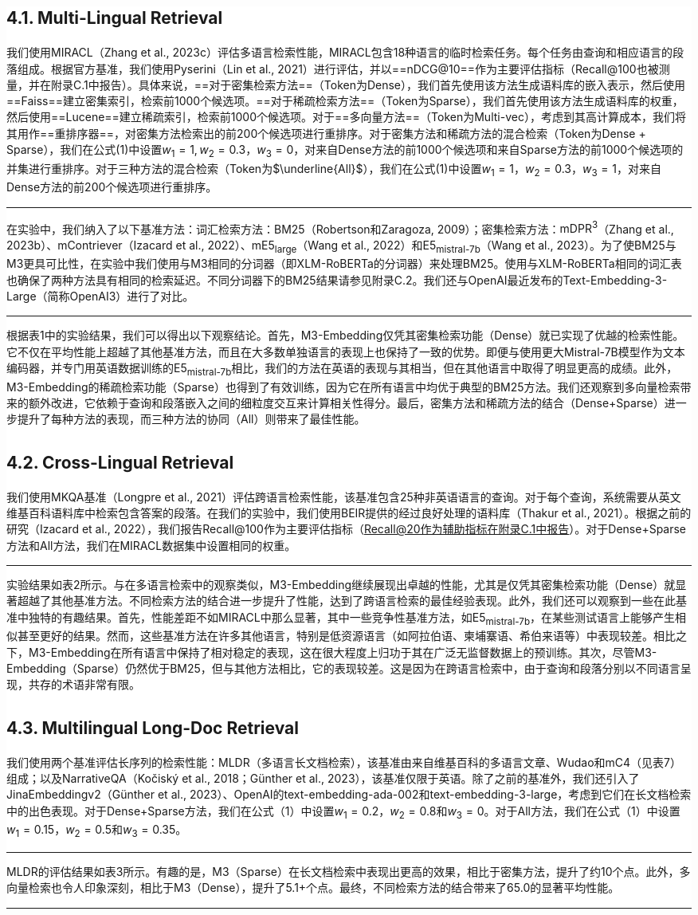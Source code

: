 ## 4.1. Multi-Lingual Retrieval  

我们使用MIRACL（Zhang et al., 2023c）评估多语言检索性能，MIRACL包含18种语言的临时检索任务。每个任务由查询和相应语言的段落组成。根据官方基准，我们使用Pyserini（Lin et al., 2021）进行评估，并以==nDCG@10==作为主要评估指标（Recall@100也被测量，并在附录C.1中报告）。具体来说，==对于密集检索方法==（Token为Dense），我们首先使用该方法生成语料库的嵌入表示，然后使用==Faiss==建立密集索引，检索前1000个候选项。==对于稀疏检索方法==（Token为Sparse），我们首先使用该方法生成语料库的权重，然后使用==Lucene==建立稀疏索引，检索前1000个候选项。对于==多向量方法==（Token为Multi-vec），考虑到其高计算成本，我们将其用作==重排序器==，对密集方法检索出的前200个候选项进行重排序。对于密集方法和稀疏方法的混合检索（Token为Dense + Sparse），我们在公式(1)中设置$w_1=1, w_2=0.3$，$w_3=0$，对来自Dense方法的前1000个候选项和来自Sparse方法的前1000个候选项的并集进行重排序。对于三种方法的混合检索（Token为$\underline{All}$），我们在公式(1)中设置$w_1=1$，$w_2=0.3$，$w_3=1$，对来自Dense方法的前200个候选项进行重排序。

------

在实验中，我们纳入了以下基准方法：词汇检索方法：BM25（Robertson和Zaragoza, 2009）；密集检索方法：$\mathrm{mDPR}^3$（Zhang et al., 2023b）、mContriever（Izacard et al., 2022）、$\mathrm{mE5}_{\text{large}}$（Wang et al., 2022）和$\mathrm{E} 5_{\text{mistral-7b}}$（Wang et al., 2023）。为了使BM25与M3更具可比性，在实验中我们使用与M3相同的分词器（即XLM-RoBERTa的分词器）来处理BM25。使用与XLM-RoBERTa相同的词汇表也确保了两种方法具有相同的检索延迟。不同分词器下的BM25结果请参见附录C.2。我们还与OpenAI最近发布的Text-Embedding-3-Large（简称OpenAI3）进行了对比。

------

根据表1中的实验结果，我们可以得出以下观察结论。首先，M3-Embedding仅凭其密集检索功能（Dense）就已实现了优越的检索性能。它不仅在平均性能上超越了其他基准方法，而且在大多数单独语言的表现上也保持了一致的优势。即便与使用更大Mistral-7B模型作为文本编码器，并专门用英语数据训练的$\mathrm{E} 5_{\text{mistral-7b}}$相比，我们的方法在英语的表现与其相当，但在其他语言中取得了明显更高的成绩。此外，M3-Embedding的稀疏检索功能（Sparse）也得到了有效训练，因为它在所有语言中均优于典型的BM25方法。我们还观察到多向量检索带来的额外改进，它依赖于查询和段落嵌入之间的细粒度交互来计算相关性得分。最后，密集方法和稀疏方法的结合（Dense+Sparse）进一步提升了每种方法的表现，而三种方法的协同（All）则带来了最佳性能。

## 4.2. Cross-Lingual Retrieval  

我们使用MKQA基准（Longpre et al., 2021）评估跨语言检索性能，该基准包含25种非英语语言的查询。对于每个查询，系统需要从英文维基百科语料库中检索包含答案的段落。在我们的实验中，我们使用BEIR提供的经过良好处理的语料库（Thakur et al., 2021）。根据之前的研究（Izacard et al., 2022），我们报告Recall@100作为主要评估指标（Recall@20作为辅助指标在附录C.1中报告）。对于Dense+Sparse方法和All方法，我们在MIRACL数据集中设置相同的权重。

------

实验结果如表2所示。与在多语言检索中的观察类似，M3-Embedding继续展现出卓越的性能，尤其是仅凭其密集检索功能（Dense）就显著超越了其他基准方法。不同检索方法的结合进一步提升了性能，达到了跨语言检索的最佳经验表现。此外，我们还可以观察到一些在此基准中独特的有趣结果。首先，性能差距不如MIRACL中那么显著，其中一些竞争性基准方法，如$\mathrm{E} 5_{\text{mistral-7b}}$，在某些测试语言上能够产生相似甚至更好的结果。然而，这些基准方法在许多其他语言，特别是低资源语言（如阿拉伯语、柬埔寨语、希伯来语等）中表现较差。相比之下，M3-Embedding在所有语言中保持了相对稳定的表现，这在很大程度上归功于其在广泛无监督数据上的预训练。其次，尽管M3-Embedding（Sparse）仍然优于BM25，但与其他方法相比，它的表现较差。这是因为在跨语言检索中，由于查询和段落分别以不同语言呈现，共存的术语非常有限。

## 4.3. Multilingual Long-Doc Retrieval  

我们使用两个基准评估长序列的检索性能：MLDR（多语言长文档检索），该基准由来自维基百科的多语言文章、Wudao和mC4（见表7）组成；以及NarrativeQA（Kočiský et al., 2018；Günther et al., 2023），该基准仅限于英语。除了之前的基准外，我们还引入了JinaEmbeddingv2（Günther et al., 2023）、OpenAI的text-embedding-ada-002和text-embedding-3-large，考虑到它们在长文档检索中的出色表现。对于Dense+Sparse方法，我们在公式（1）中设置$w_1=0.2$，$w_2=0.8$和$w_3=0$。对于All方法，我们在公式（1）中设置$w_1=0.15$，$w_2=0.5$和$w_3=0.35$。

------

MLDR的评估结果如表3所示。有趣的是，M3（Sparse）在长文档检索中表现出更高的效果，相比于密集方法，提升了约10个点。此外，多向量检索也令人印象深刻，相比于M3（Dense），提升了5.1+个点。最终，不同检索方法的结合带来了65.0的显著平均性能。

------
